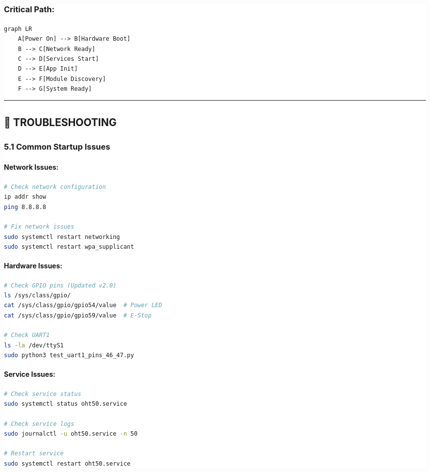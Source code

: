 ### **Critical Path:**
```mermaid
graph LR
    A[Power On] --> B[Hardware Boot]
    B --> C[Network Ready]
    C --> D[Services Start]
    D --> E[App Init]
    E --> F[Module Discovery]
    F --> G[System Ready]
```

---

## 🔧 **TROUBLESHOOTING**

### **5.1 Common Startup Issues**

#### **Network Issues:**
```bash
# Check network configuration
ip addr show
ping 8.8.8.8

# Fix network issues
sudo systemctl restart networking
sudo systemctl restart wpa_supplicant
```

#### **Hardware Issues:**
```bash
# Check GPIO pins (Updated v2.0)
ls /sys/class/gpio/
cat /sys/class/gpio/gpio54/value  # Power LED
cat /sys/class/gpio/gpio59/value  # E-Stop

# Check UART1
ls -la /dev/ttyS1
sudo python3 test_uart1_pins_46_47.py
```

#### **Service Issues:**
```bash
# Check service status
sudo systemctl status oht50.service

# Check service logs
sudo journalctl -u oht50.service -n 50

# Restart service
sudo systemctl restart oht50.service
```
